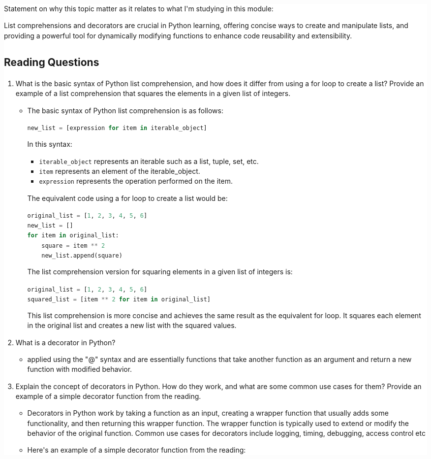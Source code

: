 Statement on why this topic matter as it relates to what I'm studying in this module:

List comprehensions and decorators are crucial in Python learning, offering concise ways to create and manipulate lists, and providing a powerful tool for dynamically modifying functions to enhance code reusability and extensibility.

## Reading Questions

1. What is the basic syntax of Python list comprehension, and how does it differ from using a for loop to create a list? Provide an example of a list comprehension that squares the elements in a given list of integers.

    - The basic syntax of Python list comprehension is as follows:

      ```python
      new_list = [expression for item in iterable_object]
      ```

      In this syntax:
      - `iterable_object` represents an iterable such as a list, tuple, set, etc.
      - `item` represents an element of the iterable_object.
      - `expression` represents the operation performed on the item.

      The equivalent code using a for loop to create a list would be:

      ```python
      original_list = [1, 2, 3, 4, 5, 6]
      new_list = []
      for item in original_list:
          square = item ** 2
          new_list.append(square)
      ```

      The list comprehension version for squaring elements in a given list of integers is:

      ```python
      original_list = [1, 2, 3, 4, 5, 6]
      squared_list = [item ** 2 for item in original_list]
      ```

      This list comprehension is more concise and achieves the same result as the equivalent for loop. It squares each element in the original list and creates a new list with the squared values.

2. What is a decorator in Python?

    - applied using the "@" syntax and are essentially functions that take another function as an argument and return a new function with modified behavior.

3. Explain the concept of decorators in Python. How do they work, and what are some common use cases for them? Provide an example of a simple decorator function from the reading.

    - Decorators in Python work by taking a function as an input, creating a wrapper function that usually adds some functionality, and then returning this wrapper function. The wrapper function is typically used to extend or modify the behavior of the original function. Common use cases for decorators include logging, timing, debugging, access control etc

    - Here's an example of a simple decorator function from the reading:
